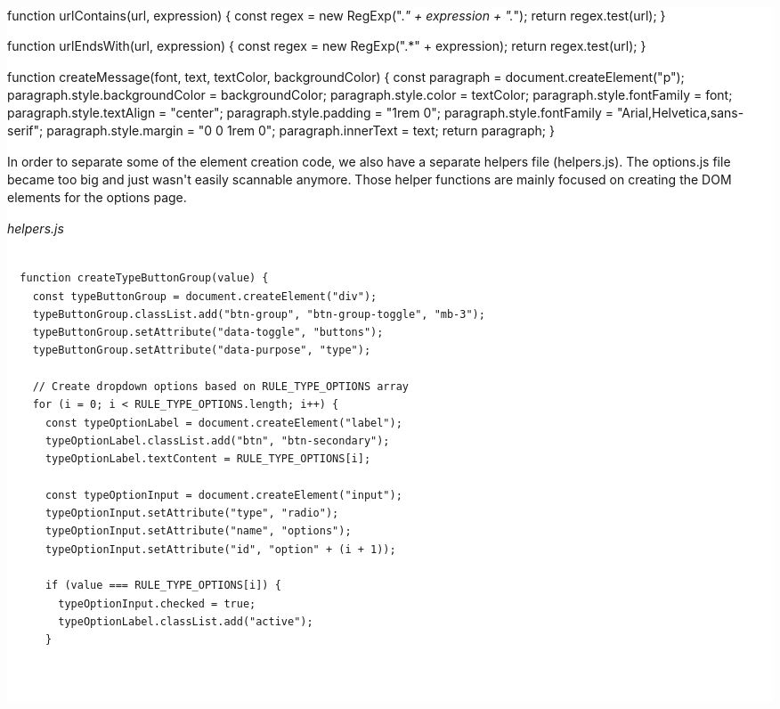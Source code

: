   function urlContains(url, expression) {
    const regex = new RegExp(".*" + expression + ".*");
    return regex.test(url);
  }

  function urlEndsWith(url, expression) {
    const regex = new RegExp(".*" + expression);
    return regex.test(url);
  }

  function createMessage(font, text, textColor, backgroundColor) {
    const paragraph = document.createElement("p");
    paragraph.style.backgroundColor = backgroundColor;
    paragraph.style.color = textColor;
    paragraph.style.fontFamily = font;
    paragraph.style.textAlign = "center";
    paragraph.style.padding = "1rem 0";
    paragraph.style.fontFamily = "Arial,Helvetica,sans-serif";
    paragraph.style.margin = "0 0 1rem 0";
    paragraph.innerText = text;
    return paragraph;
  }
  </code>
</pre>

In order to separate some of the element creation code, we also have a separate helpers file (helpers.js). The options.js file became too big and just wasn't easily scannable anymore. Those helper functions are mainly focused on creating the DOM elements for the options page.

_helpers.js_

<pre>
  <code class="language-javascript">
  function createTypeButtonGroup(value) {
    const typeButtonGroup = document.createElement("div");
    typeButtonGroup.classList.add("btn-group", "btn-group-toggle", "mb-3");
    typeButtonGroup.setAttribute("data-toggle", "buttons");
    typeButtonGroup.setAttribute("data-purpose", "type");

    // Create dropdown options based on RULE_TYPE_OPTIONS array
    for (i = 0; i < RULE_TYPE_OPTIONS.length; i++) {
      const typeOptionLabel = document.createElement("label");
      typeOptionLabel.classList.add("btn", "btn-secondary");
      typeOptionLabel.textContent = RULE_TYPE_OPTIONS[i];

      const typeOptionInput = document.createElement("input");
      typeOptionInput.setAttribute("type", "radio");
      typeOptionInput.setAttribute("name", "options");
      typeOptionInput.setAttribute("id", "option" + (i + 1));

      if (value === RULE_TYPE_OPTIONS[i]) {
        typeOptionInput.checked = true;
        typeOptionLabel.classList.add("active");
      }
